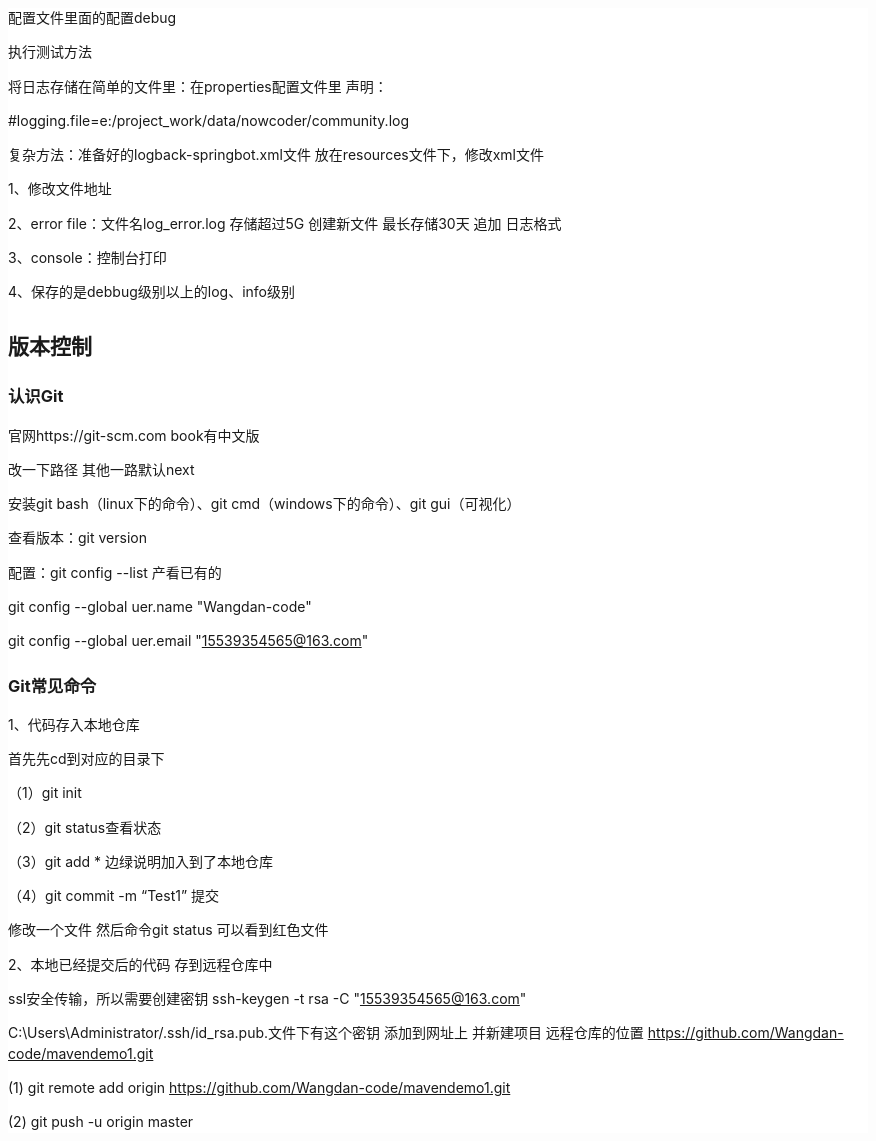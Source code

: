 配置文件里面的配置debug 

执行测试方法

将日志存储在简单的文件里：在properties配置文件里 声明：

#logging.file=e:/project_work/data/nowcoder/community.log

复杂方法：准备好的logback-springbot.xml文件 放在resources文件下，修改xml文件

1、修改文件地址

2、error file：文件名log_error.log 存储超过5G 创建新文件 最长存储30天 追加 日志格式 

3、console：控制台打印 

4、保存的是debbug级别以上的log、info级别

## 版本控制

### 认识Git

官网https://git-scm.com book有中文版

改一下路径 其他一路默认next 

安装git bash（linux下的命令）、git cmd（windows下的命令）、git gui（可视化）

查看版本：git version

配置：git config --list 产看已有的

git config --global uer.name "Wangdan-code"

git config --global uer.email "15539354565@163.com"

### Git常见命令

1、代码存入本地仓库

首先先cd到对应的目录下

（1）git init

（2）git status查看状态

（3）git add * 边绿说明加入到了本地仓库

（4）git commit -m “Test1” 提交

修改一个文件 然后命令git status 可以看到红色文件

2、本地已经提交后的代码 存到远程仓库中

ssl安全传输，所以需要创建密钥 ssh-keygen -t rsa -C "15539354565@163.com"

 C:\Users\Administrator/.ssh/id_rsa.pub.文件下有这个密钥 添加到网址上 并新建项目 远程仓库的位置 https://github.com/Wangdan-code/mavendemo1.git

(1) git remote add origin https://github.com/Wangdan-code/mavendemo1.git

(2) git push -u origin master
